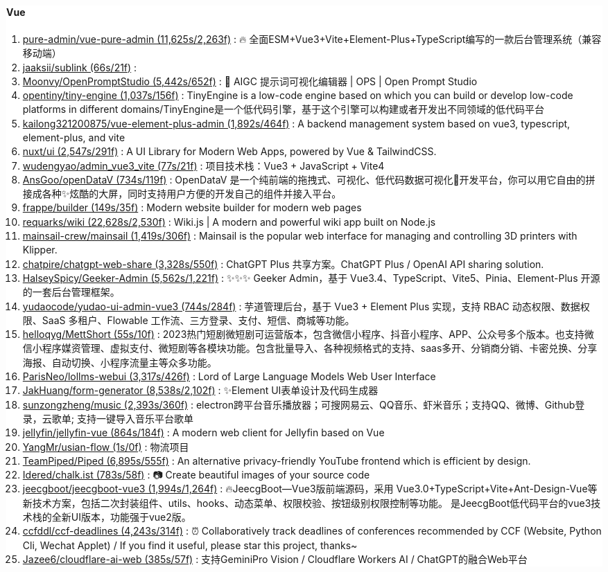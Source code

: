 #### Vue
1. [pure-admin/vue-pure-admin (11,625s/2,263f)](https://github.com/pure-admin/vue-pure-admin) : 🔥 全面ESM+Vue3+Vite+Element-Plus+TypeScript编写的一款后台管理系统（兼容移动端）
2. [jaaksii/sublink (66s/21f)](https://github.com/jaaksii/sublink) : 
3. [Moonvy/OpenPromptStudio (5,442s/652f)](https://github.com/Moonvy/OpenPromptStudio) : 🥣 AIGC 提示词可视化编辑器 | OPS | Open Prompt Studio
4. [opentiny/tiny-engine (1,037s/156f)](https://github.com/opentiny/tiny-engine) : TinyEngine is a low-code engine based on which you can build or develop low-code platforms in different domains/TinyEngine是一个低代码引擎，基于这个引擎可以构建或者开发出不同领域的低代码平台
5. [kailong321200875/vue-element-plus-admin (1,892s/464f)](https://github.com/kailong321200875/vue-element-plus-admin) : A backend management system based on vue3, typescript, element-plus, and vite
6. [nuxt/ui (2,547s/291f)](https://github.com/nuxt/ui) : A UI Library for Modern Web Apps, powered by Vue & TailwindCSS.
7. [wudengyao/admin_vue3_vite (77s/21f)](https://github.com/wudengyao/admin_vue3_vite) : 项目技术栈：Vue3 + JavaScript + Vite4
8. [AnsGoo/openDataV (734s/119f)](https://github.com/AnsGoo/openDataV) : OpenDataV 是一个纯前端的拖拽式、可视化、低代码数据可视化🌈开发平台，你可以用它自由的拼接成各种✨炫酷的大屏，同时支持用户方便的开发自己的组件并接入平台。
9. [frappe/builder (149s/35f)](https://github.com/frappe/builder) : Modern website builder for modern web pages
10. [requarks/wiki (22,628s/2,530f)](https://github.com/requarks/wiki) : Wiki.js | A modern and powerful wiki app built on Node.js
11. [mainsail-crew/mainsail (1,419s/306f)](https://github.com/mainsail-crew/mainsail) : Mainsail is the popular web interface for managing and controlling 3D printers with Klipper.
12. [chatpire/chatgpt-web-share (3,328s/550f)](https://github.com/chatpire/chatgpt-web-share) : ChatGPT Plus 共享方案。ChatGPT Plus / OpenAI API sharing solution.
13. [HalseySpicy/Geeker-Admin (5,562s/1,221f)](https://github.com/HalseySpicy/Geeker-Admin) : ✨✨✨ Geeker Admin，基于 Vue3.4、TypeScript、Vite5、Pinia、Element-Plus 开源的一套后台管理框架。
14. [yudaocode/yudao-ui-admin-vue3 (744s/284f)](https://github.com/yudaocode/yudao-ui-admin-vue3) : 芋道管理后台，基于 Vue3 + Element Plus 实现，支持 RBAC 动态权限、数据权限、SaaS 多租户、Flowable 工作流、三方登录、支付、短信、商城等功能。
15. [helloqyg/MettShort (55s/10f)](https://github.com/helloqyg/MettShort) : 2023热门短剧微短剧可运营版本，包含微信小程序、抖音小程序、APP、公众号多个版本。也支持微信小程序媒资管理、虚拟支付、微短剧等各模块功能。包含批量导入、各种视频格式的支持、saas多开、分销商分销、卡密兑换、分享海报、自动切换、小程序流量主等众多功能。
16. [ParisNeo/lollms-webui (3,317s/426f)](https://github.com/ParisNeo/lollms-webui) : Lord of Large Language Models Web User Interface
17. [JakHuang/form-generator (8,538s/2,102f)](https://github.com/JakHuang/form-generator) : ✨Element UI表单设计及代码生成器
18. [sunzongzheng/music (2,393s/360f)](https://github.com/sunzongzheng/music) : electron跨平台音乐播放器；可搜网易云、QQ音乐、虾米音乐；支持QQ、微博、Github登录，云歌单; 支持一键导入音乐平台歌单
19. [jellyfin/jellyfin-vue (864s/184f)](https://github.com/jellyfin/jellyfin-vue) : A modern web client for Jellyfin based on Vue
20. [YangMr/usian-flow (1s/0f)](https://github.com/YangMr/usian-flow) : 物流项目
21. [TeamPiped/Piped (6,895s/555f)](https://github.com/TeamPiped/Piped) : An alternative privacy-friendly YouTube frontend which is efficient by design.
22. [Idered/chalk.ist (783s/58f)](https://github.com/Idered/chalk.ist) : 📷 Create beautiful images of your source code
23. [jeecgboot/jeecgboot-vue3 (1,994s/1,264f)](https://github.com/jeecgboot/jeecgboot-vue3) : 🔥JeecgBoot—Vue3版前端源码，采用 Vue3.0+TypeScript+Vite+Ant-Design-Vue等新技术方案，包括二次封装组件、utils、hooks、动态菜单、权限校验、按钮级别权限控制等功能。 是JeecgBoot低代码平台的vue3技术栈的全新UI版本，功能强于vue2版。
24. [ccfddl/ccf-deadlines (4,243s/314f)](https://github.com/ccfddl/ccf-deadlines) : ⏰ Collaboratively track deadlines of conferences recommended by CCF (Website, Python Cli, Wechat Applet) / If you find it useful, please star this project, thanks~
25. [Jazee6/cloudflare-ai-web (385s/57f)](https://github.com/Jazee6/cloudflare-ai-web) : 支持GeminiPro Vision / Cloudflare Workers AI / ChatGPT的融合Web平台
